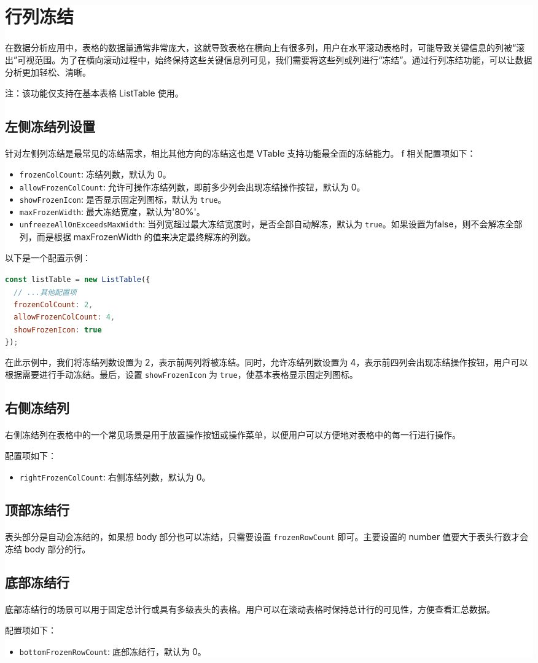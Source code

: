 # 行列冻结

在数据分析应用中，表格的数据量通常非常庞大，这就导致表格在横向上有很多列，用户在水平滚动表格时，可能导致关键信息的列被“滚出”可视范围。为了在横向滚动过程中，始终保持这些关键信息列可见，我们需要将这些列或列进行“冻结”。通过行列冻结功能，可以让数据分析更加轻松、清晰。

注：该功能仅支持在基本表格 ListTable 使用。

## 左侧冻结列设置

针对左侧列冻结是最常见的冻结需求，相比其他方向的冻结这也是 VTable 支持功能最全面的冻结能力。
f
相关配置项如下：

- `frozenColCount`: 冻结列数，默认为 0。
- `allowFrozenColCount`: 允许可操作冻结列数，即前多少列会出现冻结操作按钮，默认为 0。
- `showFrozenIcon`: 是否显示固定列图标，默认为 `true`。
- `maxFrozenWidth`: 最大冻结宽度，默认为'80%'。
- `unfreezeAllOnExceedsMaxWidth`: 当列宽超过最大冻结宽度时，是否全部自动解冻，默认为 `true`。如果设置为false，则不会解冻全部列，而是根据 maxFrozenWidth 的值来决定最终解冻的列数。

以下是一个配置示例：

```javascript
const listTable = new ListTable({
  // ...其他配置项
  frozenColCount: 2,
  allowFrozenColCount: 4,
  showFrozenIcon: true
});
```

在此示例中，我们将冻结列数设置为 2，表示前两列将被冻结。同时，允许冻结列数设置为 4，表示前四列会出现冻结操作按钮，用户可以根据需要进行手动冻结。最后，设置 `showFrozenIcon` 为 `true`，使基本表格显示固定列图标。

## 右侧冻结列

右侧冻结列在表格中的一个常见场景是用于放置操作按钮或操作菜单，以便用户可以方便地对表格中的每一行进行操作。

配置项如下：

- `rightFrozenColCount`: 右侧冻结列数，默认为 0。

## 顶部冻结行

表头部分是自动会冻结的，如果想 body 部分也可以冻结，只需要设置 `frozenRowCount` 即可。主要设置的 number 值要大于表头行数才会冻结 body 部分的行。

## 底部冻结行

底部冻结行的场景可以用于固定总计行或具有多级表头的表格。用户可以在滚动表格时保持总计行的可见性，方便查看汇总数据。

配置项如下：

- `bottomFrozenRowCount`: 底部冻结行，默认为 0。

